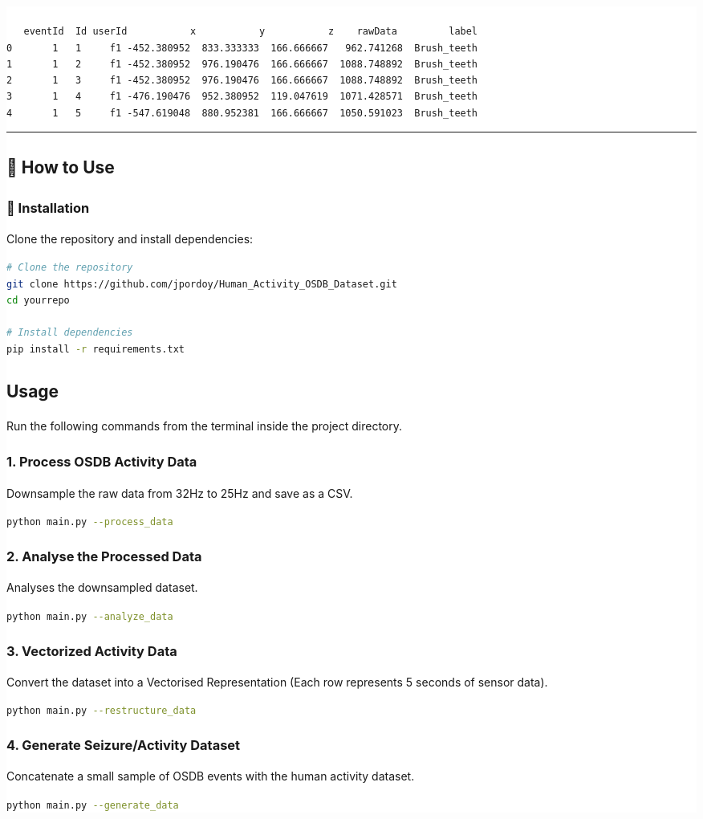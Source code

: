 

```plaintext

   eventId  Id userId           x           y           z    rawData         label
0       1   1     f1 -452.380952  833.333333  166.666667   962.741268  Brush_teeth
1       1   2     f1 -452.380952  976.190476  166.666667  1088.748892  Brush_teeth
2       1   3     f1 -452.380952  976.190476  166.666667  1088.748892  Brush_teeth
3       1   4     f1 -476.190476  952.380952  119.047619  1071.428571  Brush_teeth
4       1   5     f1 -547.619048  880.952381  166.666667  1050.591023  Brush_teeth
```

---

## 🚀 How to Use

### 🔹 Installation

Clone the repository and install dependencies:

```sh
# Clone the repository
git clone https://github.com/jpordoy/Human_Activity_OSDB_Dataset.git
cd yourrepo

# Install dependencies
pip install -r requirements.txt
```

## Usage
Run the following commands from the terminal inside the project directory.

### 1. Process OSDB Activity Data
Downsample the raw data from 32Hz to 25Hz and save as a CSV.

```bash 
python main.py --process_data
```

### 2. Analyse the Processed Data
Analyses the downsampled dataset.
```bash
python main.py --analyze_data
```

### 3. Vectorized Activity Data
Convert the dataset into a Vectorised Representation (Each row represents 5 seconds of sensor data).
```bash
python main.py --restructure_data
```

### 4. Generate Seizure/Activity Dataset
Concatenate a small sample of OSDB events with the human activity dataset. 
```bash
python main.py --generate_data
```
